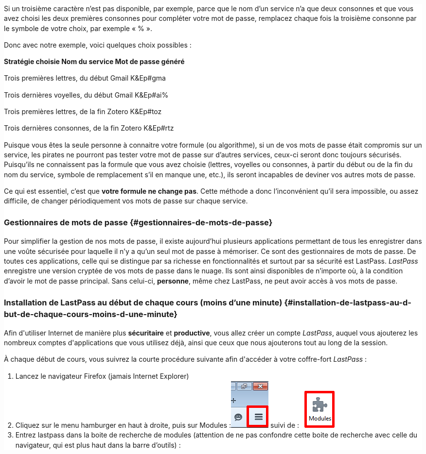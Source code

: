 Si un troisième caractère n’est pas disponible, par exemple, parce que le nom d’un service n’a que deux consonnes et que vous avez choisi les deux premières consonnes pour compléter votre mot de passe, remplacez chaque fois la troisième consonne par le symbole de votre choix, par exemple « % ».

Donc avec notre exemple, voici quelques choix possibles :

**Stratégie choisie Nom du service Mot de passe généré**

Trois premières lettres, du début Gmail K&amp;Ep#gma

Trois dernières voyelles, du début Gmail K&amp;Ep#ai%

Trois premières lettres, de la fin Zotero K&amp;Ep#toz

Trois dernières consonnes, de la fin Zotero K&amp;Ep#rtz

Puisque vous êtes la seule personne à connaitre votre formule (ou algorithme), si un de vos mots de passe était compromis sur un service, les pirates ne pourront pas tester votre mot de passe sur d’autres services, ceux-ci seront donc toujours sécurisés. Puisqu’ils ne connaissent pas la formule que vous avez choisie (lettres, voyelles ou consonnes, à partir du début ou de la fin du nom du service, symbole de remplacement s’il en manque une, etc.), ils seront incapables de deviner vos autres mots de passe.

Ce qui est essentiel, c’est que **votre formule ne change pas**. Cette méthode a donc l’inconvénient qu’il sera impossible, ou assez difficile, de changer périodiquement vos mots de passe sur chaque service.

### Gestionnaires de mots de passe {#gestionnaires-de-mots-de-passe}

Pour simplifier la gestion de nos mots de passe, il existe aujourd’hui plusieurs applications permettant de tous les enregistrer dans une voûte sécurisée pour laquelle il n’y a qu’un seul mot de passe à mémoriser. Ce sont des gestionnaires de mots de passe. De toutes ces applications, celle qui se distingue par sa richesse en fonctionnalités et surtout par sa sécurité est LastPass. _LastPass_ enregistre une version cryptée de vos mots de passe dans le nuage. Ils sont ainsi disponibles de n’importe où, à la condition d’avoir le mot de passe principal. Sans celui-ci, **personne**, même chez LastPass, ne peut avoir accès à vos mots de passe.

### Installation de LastPass au début de chaque cours (moins d’une minute) {#installation-de-lastpass-au-d-but-de-chaque-cours-moins-d-une-minute}

Afin d&#039;utiliser Internet de manière plus **sécuritaire** et **productive**, vous allez créer un compte _LastPass_, auquel vous ajouterez les nombreux comptes d&#039;applications que vous utilisez déjà, ainsi que ceux que nous ajouterons tout au long de la session.

À chaque début de cours, vous suivrez la courte procédure suivante afin d&#039;accéder à votre coffre-fort _LastPass_ :

1.  Lancez le navigateur Firefox (jamais Internet Explorer)
2.  Cliquez sur le menu hamburger en haut à droite, puis sur Modules :![Menu hamburger](../assets/menu_hamburger.png) suivi de : ![Modules](../assets/modules.png)
3.  Entrez lastpass dans la boite de recherche de modules (attention de ne pas confondre cette boite de recherche avec celle du navigateur, qui est plus haut dans la barre d’outils) :
